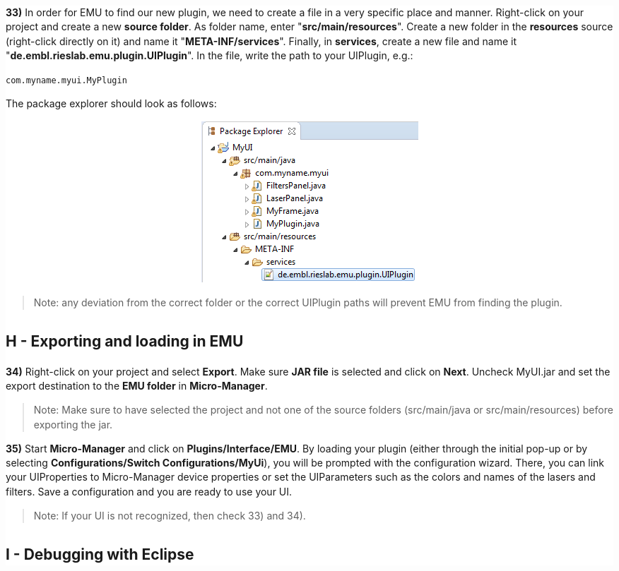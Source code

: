 

**33)** In order for EMU to find our new plugin, we need to create a file in a very specific place and manner. Right-click on your project and create a new **source folder**. As folder name, enter "**src/main/resources**". Create a new folder in the **resources** source (right-click directly on it) and name it "**META-INF/services**". Finally, in **services**, create a new file and name it "**de.embl.rieslab.emu.plugin.UIPlugin**". In the file, write the path to your UIPlugin, e.g.:

```
com.myname.myui.MyPlugin
```

The package explorer should look as follows:

<p align="center">
<img src="img/6_final_package.png">
</p>




> Note: any deviation from the correct folder or the correct UIPlugin paths will prevent EMU from finding the plugin. 



## H - Exporting and loading in EMU

**34)** Right-click on your project and select **Export**. Make sure **JAR file** is selected and click on **Next**. Uncheck MyUI.jar and set the export destination to the **EMU folder** in **Micro-Manager**. 

> Note: Make sure to have selected the project and not one of the source folders (src/main/java or src/main/resources) before exporting the jar.



**35)** Start **Micro-Manager** and click on **Plugins/Interface/EMU**. By loading your plugin (either through the initial pop-up or by selecting **Configurations/Switch Configurations/MyUi**), you will be prompted with the  configuration wizard. There, you can link your UIProperties to Micro-Manager device properties or set the UIParameters such as the colors and names of the lasers and filters. Save a configuration and you are ready to use your UI.

> Note: If your UI is not recognized, then check 33) and 34).



## I - Debugging with Eclipse
